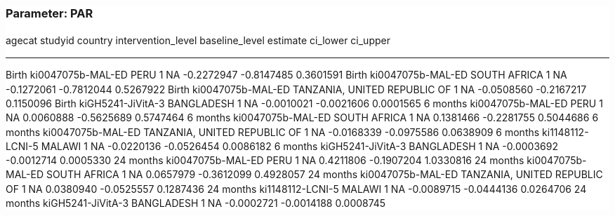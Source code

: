 
### Parameter: PAR


agecat      studyid             country                        intervention_level   baseline_level      estimate     ci_lower    ci_upper
----------  ------------------  -----------------------------  -------------------  ---------------  -----------  -----------  ----------
Birth       ki0047075b-MAL-ED   PERU                           1                    NA                -0.2272947   -0.8147485   0.3601591
Birth       ki0047075b-MAL-ED   SOUTH AFRICA                   1                    NA                -0.1272061   -0.7812044   0.5267922
Birth       ki0047075b-MAL-ED   TANZANIA, UNITED REPUBLIC OF   1                    NA                -0.0508560   -0.2167217   0.1150096
Birth       kiGH5241-JiVitA-3   BANGLADESH                     1                    NA                -0.0010021   -0.0021606   0.0001565
6 months    ki0047075b-MAL-ED   PERU                           1                    NA                 0.0060888   -0.5625689   0.5747464
6 months    ki0047075b-MAL-ED   SOUTH AFRICA                   1                    NA                 0.1381466   -0.2281755   0.5044686
6 months    ki0047075b-MAL-ED   TANZANIA, UNITED REPUBLIC OF   1                    NA                -0.0168339   -0.0975586   0.0638909
6 months    ki1148112-LCNI-5    MALAWI                         1                    NA                -0.0220136   -0.0526454   0.0086182
6 months    kiGH5241-JiVitA-3   BANGLADESH                     1                    NA                -0.0003692   -0.0012714   0.0005330
24 months   ki0047075b-MAL-ED   PERU                           1                    NA                 0.4211806   -0.1907204   1.0330816
24 months   ki0047075b-MAL-ED   SOUTH AFRICA                   1                    NA                 0.0657979   -0.3612099   0.4928057
24 months   ki0047075b-MAL-ED   TANZANIA, UNITED REPUBLIC OF   1                    NA                 0.0380940   -0.0525557   0.1287436
24 months   ki1148112-LCNI-5    MALAWI                         1                    NA                -0.0089715   -0.0444136   0.0264706
24 months   kiGH5241-JiVitA-3   BANGLADESH                     1                    NA                -0.0002721   -0.0014188   0.0008745
